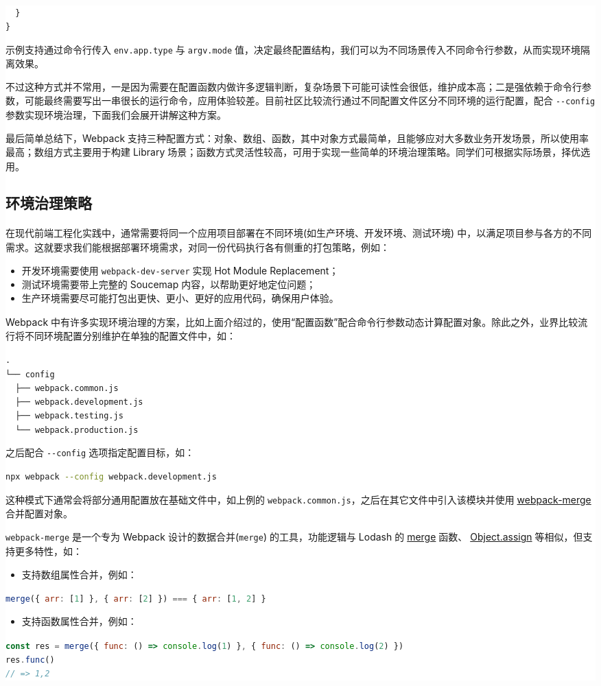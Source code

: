 ```js
  }
}
```

示例支持通过命令行传入 `env.app.type` 与 `argv.mode` 值，决定最终配置结构，我们可以为不同场景传入不同命令行参数，从而实现环境隔离效果。

不过这种方式并不常用，一是因为需要在配置函数内做许多逻辑判断，复杂场景下可能可读性会很低，维护成本高；二是强依赖于命令行参数，可能最终需要写出一串很长的运行命令，应用体验较差。目前社区比较流行通过不同配置文件区分不同环境的运行配置，配合 `--config` 参数实现环境治理，下面我们会展开讲解这种方案。

最后简单总结下，Webpack 支持三种配置方式：对象、数组、函数，其中对象方式最简单，且能够应对大多数业务开发场景，所以使用率最高；数组方式主要用于构建 Library 场景；函数方式灵活性较高，可用于实现一些简单的环境治理策略。同学们可根据实际场景，择优选用。

## 环境治理策略

在现代前端工程化实践中，通常需要将同一个应用项目部署在不同环境\(如生产环境、开发环境、测试环境\) 中，以满足项目参与各方的不同需求。这就要求我们能根据部署环境需求，对同一份代码执行各有侧重的打包策略，例如：

- 开发环境需要使用 `webpack-dev-server` 实现 Hot Module Replacement；
- 测试环境需要带上完整的 Soucemap 内容，以帮助更好地定位问题；
- 生产环境需要尽可能打包出更快、更小、更好的应用代码，确保用户体验。

Webpack 中有许多实现环境治理的方案，比如上面介绍过的，使用“配置函数”配合命令行参数动态计算配置对象。除此之外，业界比较流行将不同环境配置分别维护在单独的配置文件中，如：

```
.
└── config
  ├── webpack.common.js
  ├── webpack.development.js
  ├── webpack.testing.js
  └── webpack.production.js
```

之后配合 `--config` 选项指定配置目标，如：

```sh
npx webpack --config webpack.development.js
```

这种模式下通常会将部分通用配置放在基础文件中，如上例的 `webpack.common.js`，之后在其它文件中引入该模块并使用 [webpack-merge](https://www.npmjs.org/package/webpack-merge) 合并配置对象。

`webpack-merge` 是一个专为 Webpack 设计的数据合并\(`merge`\) 的工具，功能逻辑与 Lodash 的 [merge](https://devdocs.io/lodash~4/index#merge) 函数、 [Object.assign](https://devdocs.io/javascript/global_objects/object/assign) 等相似，但支持更多特性，如：

- 支持数组属性合并，例如：

```js
merge({ arr: [1] }, { arr: [2] }) === { arr: [1, 2] }
```

- 支持函数属性合并，例如：

```js
const res = merge({ func: () => console.log(1) }, { func: () => console.log(2) })
res.func()
// => 1,2
```
